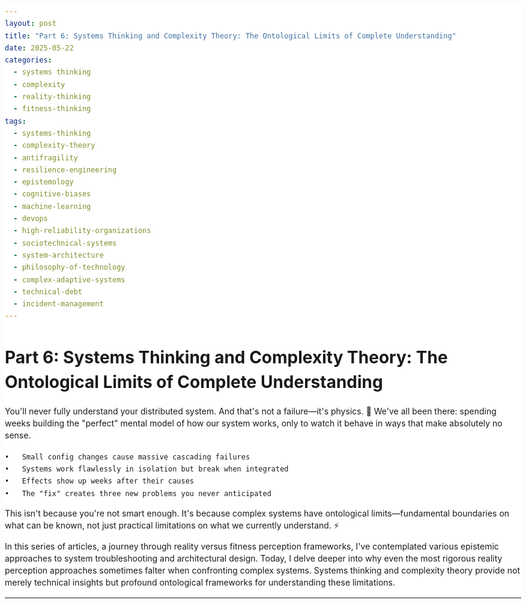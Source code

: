 ```yaml
---
layout: post
title: "Part 6: Systems Thinking and Complexity Theory: The Ontological Limits of Complete Understanding"
date: 2025-05-22
categories:
  - systems thinking
  - complexity
  - reality-thinking
  - fitness-thinking
tags: 
  - systems-thinking
  - complexity-theory
  - antifragility
  - resilience-engineering
  - epistemology
  - cognitive-biases
  - machine-learning
  - devops
  - high-reliability-organizations
  - sociotechnical-systems
  - system-architecture
  - philosophy-of-technology
  - complex-adaptive-systems
  - technical-debt
  - incident-management
---
```


# Part 6: Systems Thinking and Complexity Theory: The Ontological Limits of Complete Understanding

You'll never fully understand your distributed system. And that's not a failure—it's physics. 🌊
We've all been there: spending weeks building the "perfect" mental model of how our system works, only to watch it behave in ways that make absolutely no sense.

	•	Small config changes cause massive cascading failures
	•	Systems work flawlessly in isolation but break when integrated
	•	Effects show up weeks after their causes
	•	The "fix" creates three new problems you never anticipated

This isn't because you're not smart enough. It's because complex systems have ontological limits—fundamental boundaries on what can be known, not just practical limitations on what we currently understand. ⚡

In this series of articles, a journey through reality versus fitness perception frameworks, I've contemplated various epistemic approaches to system troubleshooting and architectural design. Today, I delve deeper into why even the most rigorous reality perception approaches sometimes falter when confronting complex systems. Systems thinking and complexity theory provide not merely technical insights but profound ontological frameworks for understanding these limitations.

---